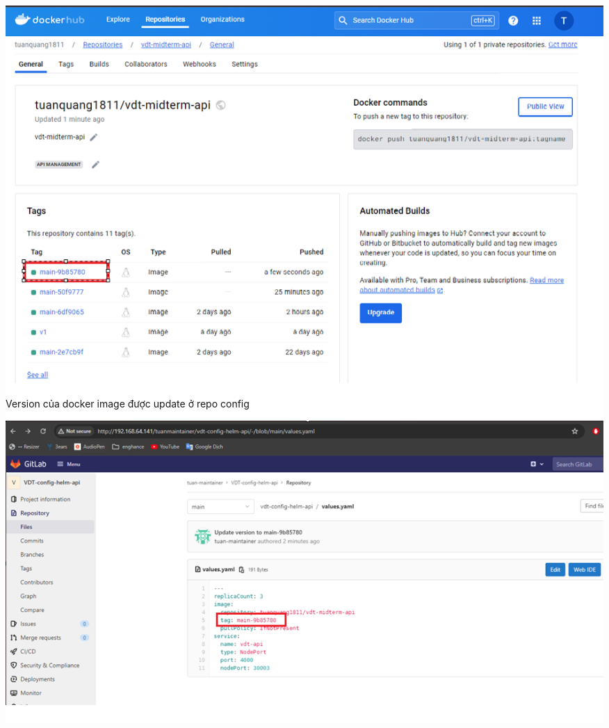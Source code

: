   <img width="1000" src="./assets/images/cicd-api-4.png" alt="">
</div>
<br>

Version của docker image được update ở repo config

<div align="center">
  <img width="1000" src="./assets/images/cicd-api-6.png" alt="">
</div>
<br>
